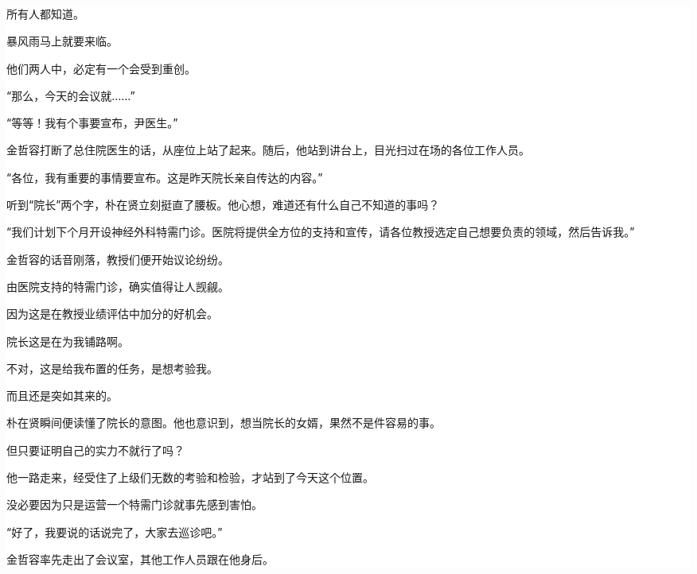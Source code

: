 所有人都知道。

暴风雨马上就要来临。

他们两人中，必定有一个会受到重创。

“那么，今天的会议就……”

“等等！我有个事要宣布，尹医生。”

金哲容打断了总住院医生的话，从座位上站了起来。随后，他站到讲台上，目光扫过在场的各位工作人员。

“各位，我有重要的事情要宣布。这是昨天院长亲自传达的内容。”

听到“院长”两个字，朴在贤立刻挺直了腰板。他心想，难道还有什么自己不知道的事吗？

“我们计划下个月开设神经外科特需门诊。医院将提供全方位的支持和宣传，请各位教授选定自己想要负责的领域，然后告诉我。”

金哲容的话音刚落，教授们便开始议论纷纷。

由医院支持的特需门诊，确实值得让人觊觎。

因为这是在教授业绩评估中加分的好机会。

院长这是在为我铺路啊。

不对，这是给我布置的任务，是想考验我。

而且还是突如其来的。

朴在贤瞬间便读懂了院长的意图。他也意识到，想当院长的女婿，果然不是件容易的事。

但只要证明自己的实力不就行了吗？

他一路走来，经受住了上级们无数的考验和检验，才站到了今天这个位置。

没必要因为只是运营一个特需门诊就事先感到害怕。

“好了，我要说的话说完了，大家去巡诊吧。”

金哲容率先走出了会议室，其他工作人员跟在他身后。